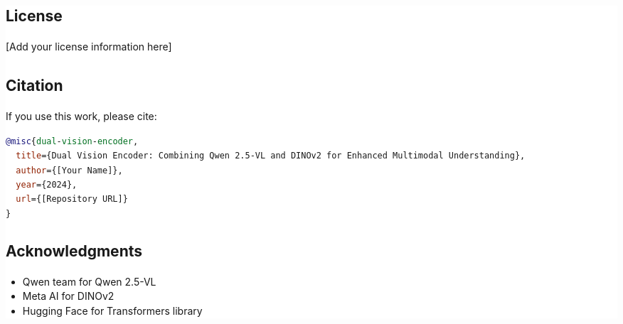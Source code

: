 ## License

[Add your license information here]

## Citation

If you use this work, please cite:

```bibtex
@misc{dual-vision-encoder,
  title={Dual Vision Encoder: Combining Qwen 2.5-VL and DINOv2 for Enhanced Multimodal Understanding},
  author={[Your Name]},
  year={2024},
  url={[Repository URL]}
}
```

## Acknowledgments

- Qwen team for Qwen 2.5-VL
- Meta AI for DINOv2
- Hugging Face for Transformers library